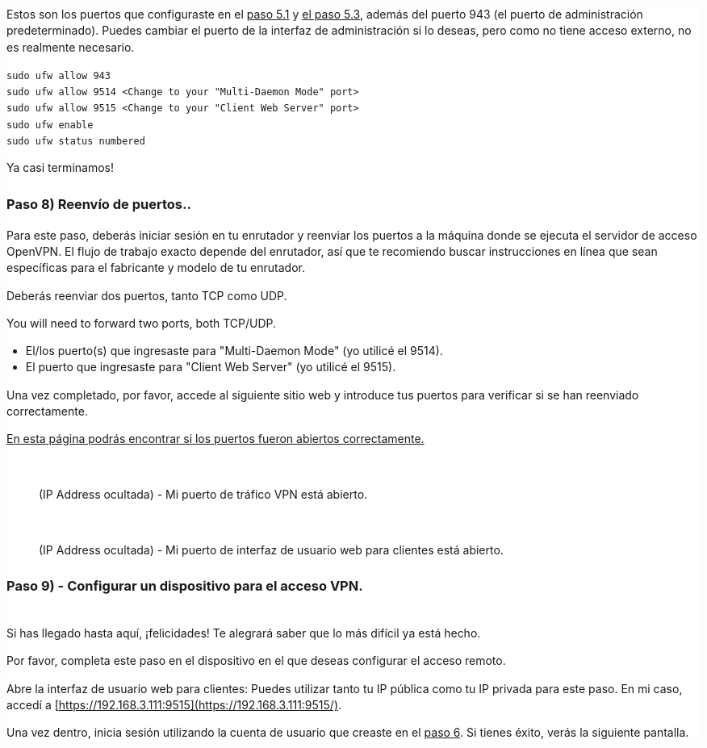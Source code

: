 Estos son los puertos que configuraste en el [paso 5.1](#paso-5.1-cambiar-el-puerto-del-trafico-vpn.) y [el paso 5.3](#paso-5.3-opcional-configurar-la-interfaz-de-administracion-y-la-interfaz-de-cliente-para-que-se-ejec), además del puerto 943 (el puerto de administración predeterminado). Puedes cambiar el  puerto de la interfaz de administración si lo deseas, pero como no tiene acceso externo, no es realmente necesario.



```
sudo ufw allow 943
sudo ufw allow 9514 <Change to your "Multi-Daemon Mode" port>
sudo ufw allow 9515 <Change to your "Client Web Server" port>
sudo ufw enable
sudo ufw status numbered
```

Ya casi terminamos!

### Paso 8) Reenvío de puertos..

Para este paso, deberás iniciar sesión en tu enrutador y reenviar los puertos a la máquina donde se ejecuta el servidor de acceso OpenVPN. El flujo de trabajo exacto depende del enrutador, así que te recomiendo buscar instrucciones en línea que sean específicas para el fabricante y modelo de tu enrutador.

Deberás reenviar dos puertos, tanto TCP como UDP.&#x20;



You will need to forward two ports, both TCP/UDP.

* El/los puerto(s) que ingresaste para "Multi-Daemon Mode" (yo utilicé el 9514).
* El puerto que ingresaste para "Client Web Server" (yo utilicé el 9515).

&#x20;Una vez completado, por favor, accede al siguiente sitio web y introduce tus puertos para verificar si se han reenviado correctamente.

<div class="grid">
  <a href="https://www.yougetsignal.com/tools/open-ports/" class="card">En esta página podrás encontrar si los puertos fueron abiertos correctamente.</a>
</div>

<figure><img src="/assets/img/gitbook/image (79).png" alt=""><figcaption><p>(IP Address ocultada) - Mi puerto de tráfico VPN está abierto.</p></figcaption></figure>

<figure><img src="/assets/img/gitbook/image (24).png" alt=""><figcaption><p>(IP Address ocultada) - Mi puerto de interfaz de usuario web para clientes está abierto.</p></figcaption></figure>

### Paso 9) - Configurar un dispositivo para el acceso VPN.&#x20;

\
Si has llegado hasta aquí, ¡felicidades! Te alegrará saber que lo más difícil ya está hecho.&#x20;

Por favor, completa este paso en el dispositivo en el que deseas configurar el acceso remoto.&#x20;

Abre la interfaz de usuario web para clientes: Puedes utilizar tanto tu IP pública como tu IP privada para este paso. En mi caso, accedí a [https://192.168.3.111:9515](https://192.168.3.111:9515/).

Una vez dentro, inicia sesión utilizando la cuenta de usuario que creaste en el [paso 6](#paso-6-agregar-cuentas-de-usuario.). Si tienes éxito, verás la siguiente pantalla.
